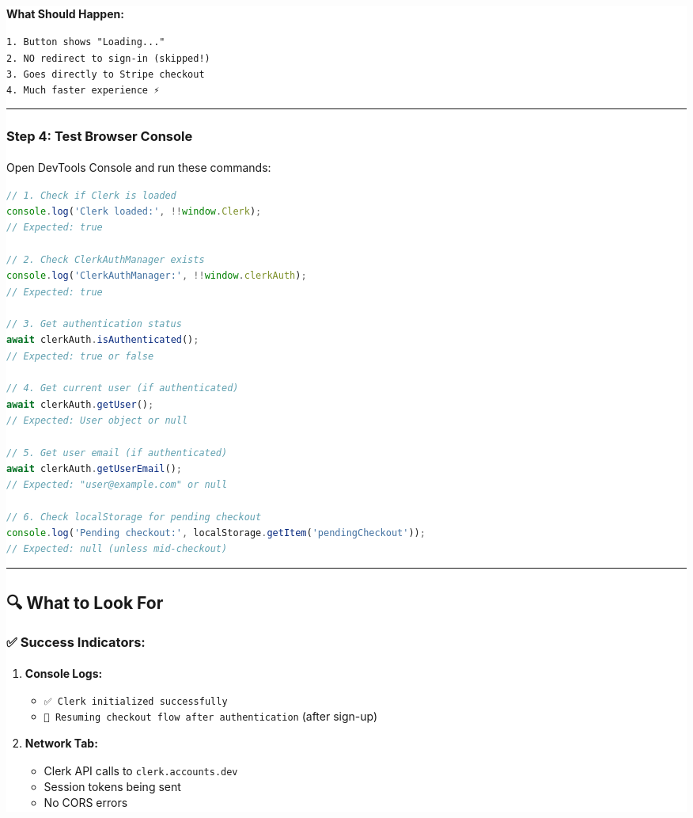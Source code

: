 **What Should Happen:**
```
1. Button shows "Loading..."
2. NO redirect to sign-in (skipped!)
3. Goes directly to Stripe checkout
4. Much faster experience ⚡
```

---

### **Step 4: Test Browser Console**

Open DevTools Console and run these commands:

```javascript
// 1. Check if Clerk is loaded
console.log('Clerk loaded:', !!window.Clerk);
// Expected: true

// 2. Check ClerkAuthManager exists
console.log('ClerkAuthManager:', !!window.clerkAuth);
// Expected: true

// 3. Get authentication status
await clerkAuth.isAuthenticated();
// Expected: true or false

// 4. Get current user (if authenticated)
await clerkAuth.getUser();
// Expected: User object or null

// 5. Get user email (if authenticated)
await clerkAuth.getUserEmail();
// Expected: "user@example.com" or null

// 6. Check localStorage for pending checkout
console.log('Pending checkout:', localStorage.getItem('pendingCheckout'));
// Expected: null (unless mid-checkout)
```

---

## 🔍 What to Look For

### ✅ **Success Indicators:**

1. **Console Logs:**
   - `✅ Clerk initialized successfully`
   - `🚀 Resuming checkout flow after authentication` (after sign-up)

2. **Network Tab:**
   - Clerk API calls to `clerk.accounts.dev`
   - Session tokens being sent
   - No CORS errors
